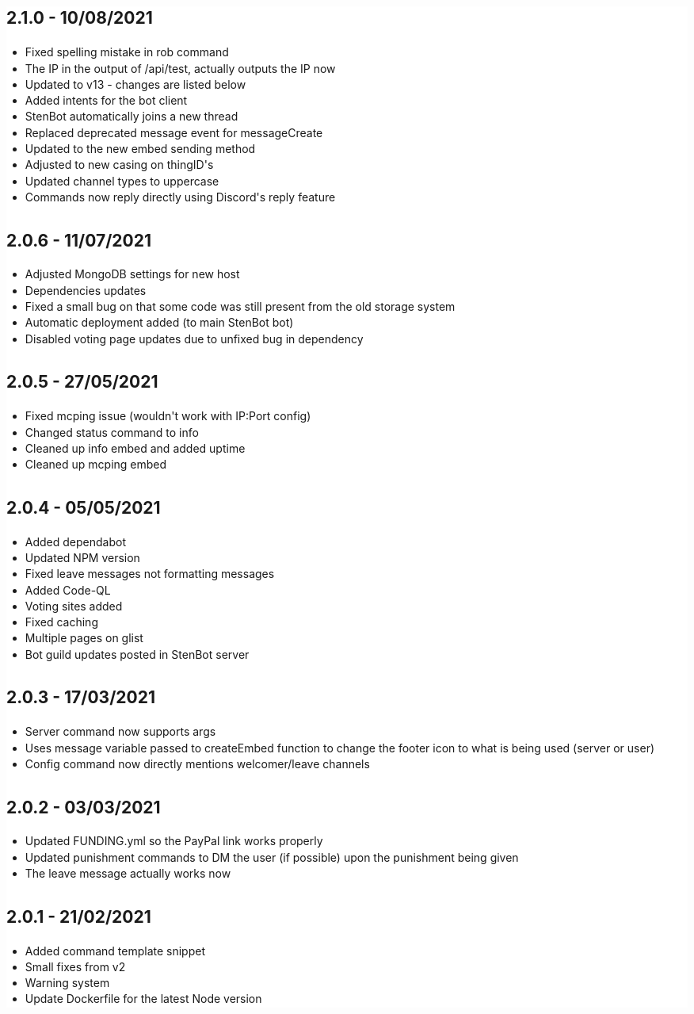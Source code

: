 ## 2.1.0 - 10/08/2021
* Fixed spelling mistake in rob command
* The IP in the output of /api/test, actually outputs the IP now
* Updated to v13 - changes are listed below
* Added intents for the bot client
* StenBot automatically joins a new thread
* Replaced deprecated message event for messageCreate
* Updated to the new embed sending method
* Adjusted to new casing on thingID's
* Updated channel types to uppercase
* Commands now reply directly using Discord's reply feature

## 2.0.6 - 11/07/2021
* Adjusted MongoDB settings for new host
* Dependencies updates
* Fixed a small bug on that some code was still present from the old storage system
* Automatic deployment added (to main StenBot bot)
* Disabled voting page updates due to unfixed bug in dependency

## 2.0.5 - 27/05/2021
* Fixed mcping issue (wouldn't work with IP:Port config)
* Changed status command to info
* Cleaned up info embed and added uptime
* Cleaned up mcping embed

## 2.0.4 - 05/05/2021
* Added dependabot 
* Updated NPM version
* Fixed leave messages not formatting messages
* Added Code-QL
* Voting sites added
* Fixed caching
* Multiple pages on glist
* Bot guild updates posted in StenBot server

## 2.0.3 - 17/03/2021
* Server command now supports args
* Uses message variable passed to createEmbed function to change the footer icon to what is being used (server or user)
* Config command now directly mentions welcomer/leave channels

## 2.0.2 - 03/03/2021
* Updated FUNDING.yml so the PayPal link works properly
* Updated punishment commands to DM the user (if possible) upon the punishment being given
* The leave message actually works now

## 2.0.1 - 21/02/2021
* Added command template snippet
* Small fixes from v2
* Warning system
* Update Dockerfile for the latest Node version
